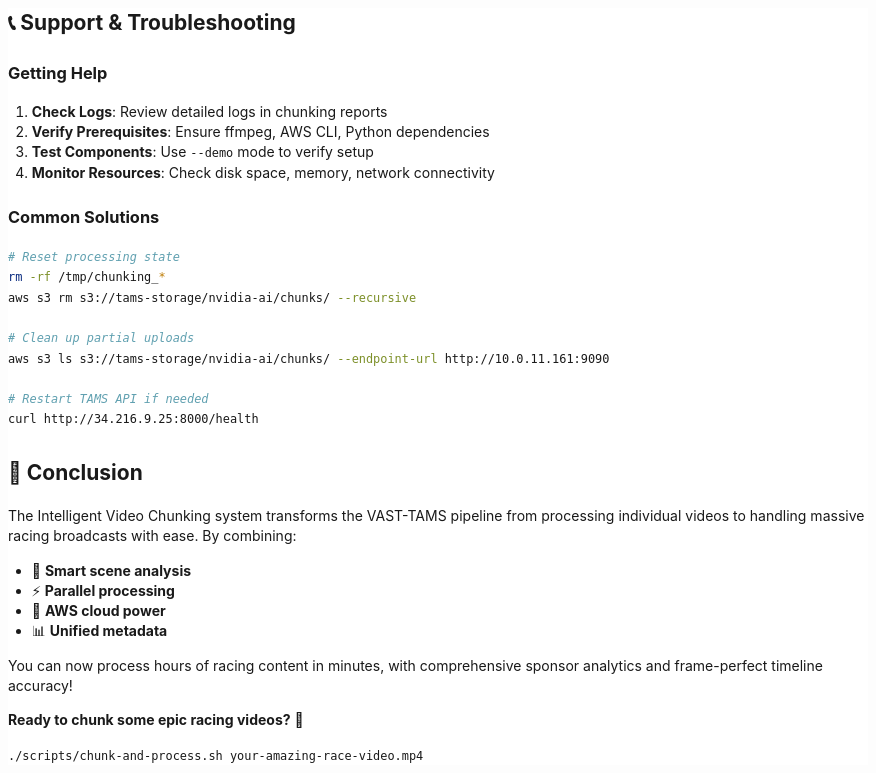 ## 📞 Support & Troubleshooting

### Getting Help
1. **Check Logs**: Review detailed logs in chunking reports
2. **Verify Prerequisites**: Ensure ffmpeg, AWS CLI, Python dependencies
3. **Test Components**: Use `--demo` mode to verify setup
4. **Monitor Resources**: Check disk space, memory, network connectivity

### Common Solutions
```bash
# Reset processing state
rm -rf /tmp/chunking_*
aws s3 rm s3://tams-storage/nvidia-ai/chunks/ --recursive

# Clean up partial uploads
aws s3 ls s3://tams-storage/nvidia-ai/chunks/ --endpoint-url http://10.0.11.161:9090

# Restart TAMS API if needed
curl http://34.216.9.25:8000/health
```

## 🎉 Conclusion

The Intelligent Video Chunking system transforms the VAST-TAMS pipeline from processing individual videos to handling massive racing broadcasts with ease. By combining:

- 🧠 **Smart scene analysis**
- ⚡ **Parallel processing**
- 🤖 **AWS cloud power**
- 📊 **Unified metadata**

You can now process hours of racing content in minutes, with comprehensive sponsor analytics and frame-perfect timeline accuracy!

**Ready to chunk some epic racing videos?** 🏁

```bash
./scripts/chunk-and-process.sh your-amazing-race-video.mp4
```